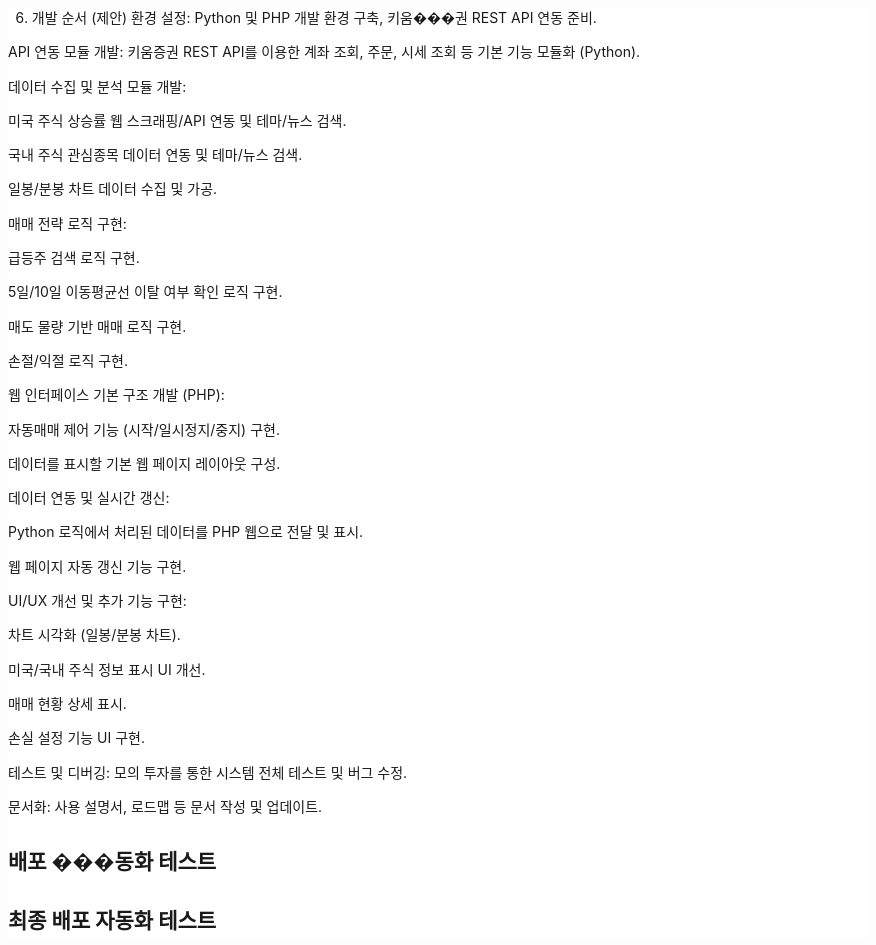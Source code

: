 
6. 개발 순서 (제안)
환경 설정: Python 및 PHP 개발 환경 구축, 키움���권 REST API 연동 준비.

API 연동 모듈 개발: 키움증권 REST API를 이용한 계좌 조회, 주문, 시세 조회 등 기본 기능 모듈화 (Python).

데이터 수집 및 분석 모듈 개발:

미국 주식 상승률 웹 스크래핑/API 연동 및 테마/뉴스 검색.

국내 주식 관심종목 데이터 연동 및 테마/뉴스 검색.

일봉/분봉 차트 데이터 수집 및 가공.

매매 전략 로직 구현:

급등주 검색 로직 구현.

5일/10일 이동평균선 이탈 여부 확인 로직 구현.

매도 물량 기반 매매 로직 구현.

손절/익절 로직 구현.

웹 인터페이스 기본 구조 개발 (PHP):

자동매매 제어 기능 (시작/일시정지/중지) 구현.

데이터를 표시할 기본 웹 페이지 레이아웃 구성.

데이터 연동 및 실시간 갱신:

Python 로직에서 처리된 데이터를 PHP 웹으로 전달 및 표시.

웹 페이지 자동 갱신 기능 구현.

UI/UX 개선 및 추가 기능 구현:

차트 시각화 (일봉/분봉 차트).

미국/국내 주식 정보 표시 UI 개선.

매매 현황 상세 표시.

손실 설정 기능 UI 구현.

테스트 및 디버깅: 모의 투자를 통한 시스템 전체 테스트 및 버그 수정.

문서화: 사용 설명서, 로드맵 등 문서 작성 및 업데이트.

## 배포 ���동화 테스트
## 최종 배포 자동화 테스트
